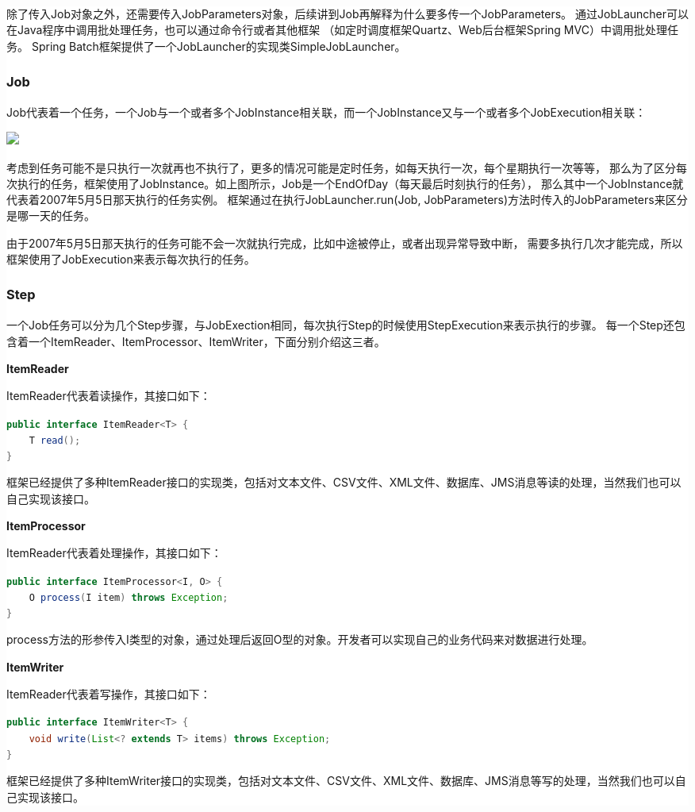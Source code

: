除了传入Job对象之外，还需要传入JobParameters对象，后续讲到Job再解释为什么要多传一个JobParameters。
通过JobLauncher可以在Java程序中调用批处理任务，也可以通过命令行或者其他框架
（如定时调度框架Quartz、Web后台框架Spring MVC）中调用批处理任务。
Spring Batch框架提供了一个JobLauncher的实现类SimpleJobLauncher。

### Job

Job代表着一个任务，一个Job与一个或者多个JobInstance相关联，而一个JobInstance又与一个或者多个JobExecution相关联：

![](https://xnstatic-1253397658.file.myqcloud.com/sb-batch02.png)

考虑到任务可能不是只执行一次就再也不执行了，更多的情况可能是定时任务，如每天执行一次，每个星期执行一次等等，
那么为了区分每次执行的任务，框架使用了JobInstance。如上图所示，Job是一个EndOfDay（每天最后时刻执行的任务），
那么其中一个JobInstance就代表着2007年5月5日那天执行的任务实例。
框架通过在执行JobLauncher.run(Job, JobParameters)方法时传入的JobParameters来区分是哪一天的任务。

由于2007年5月5日那天执行的任务可能不会一次就执行完成，比如中途被停止，或者出现异常导致中断，
需要多执行几次才能完成，所以框架使用了JobExecution来表示每次执行的任务。

### Step

一个Job任务可以分为几个Step步骤，与JobExection相同，每次执行Step的时候使用StepExecution来表示执行的步骤。
每一个Step还包含着一个ItemReader、ItemProcessor、ItemWriter，下面分别介绍这三者。

**ItemReader**

ItemReader代表着读操作，其接口如下：

```java
public interface ItemReader<T> {
    T read();
}
```

框架已经提供了多种ItemReader接口的实现类，包括对文本文件、CSV文件、XML文件、数据库、JMS消息等读的处理，当然我们也可以自己实现该接口。

**ItemProcessor**

ItemReader代表着处理操作，其接口如下：

```java
public interface ItemProcessor<I, O> {
    O process(I item) throws Exception;
}
```

process方法的形参传入I类型的对象，通过处理后返回O型的对象。开发者可以实现自己的业务代码来对数据进行处理。

**ItemWriter**

ItemReader代表着写操作，其接口如下：

```java
public interface ItemWriter<T> {
    void write(List<? extends T> items) throws Exception;
}
```

框架已经提供了多种ItemWriter接口的实现类，包括对文本文件、CSV文件、XML文件、数据库、JMS消息等写的处理，当然我们也可以自己实现该接口。
